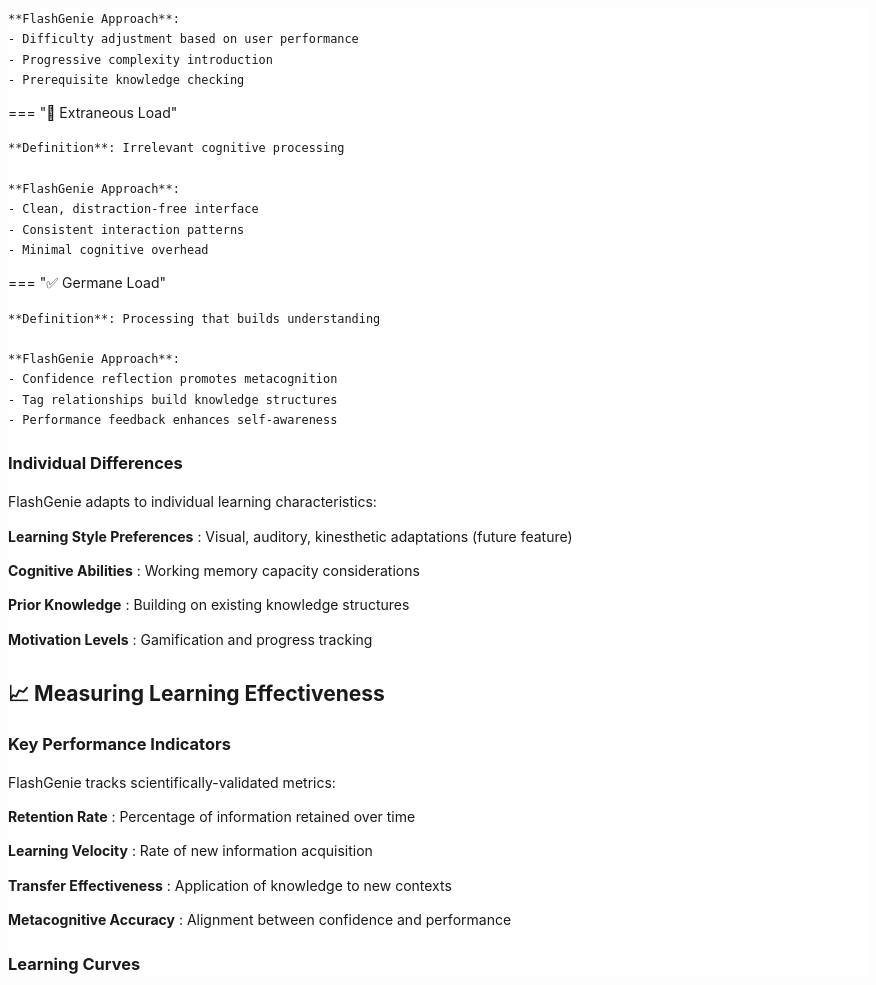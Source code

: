     **FlashGenie Approach**:
    - Difficulty adjustment based on user performance
    - Progressive complexity introduction
    - Prerequisite knowledge checking

=== "🚫 Extraneous Load"

    **Definition**: Irrelevant cognitive processing
    
    **FlashGenie Approach**:
    - Clean, distraction-free interface
    - Consistent interaction patterns
    - Minimal cognitive overhead

=== "✅ Germane Load"

    **Definition**: Processing that builds understanding
    
    **FlashGenie Approach**:
    - Confidence reflection promotes metacognition
    - Tag relationships build knowledge structures
    - Performance feedback enhances self-awareness

### Individual Differences

FlashGenie adapts to individual learning characteristics:

**Learning Style Preferences**
: Visual, auditory, kinesthetic adaptations (future feature)

**Cognitive Abilities**
: Working memory capacity considerations

**Prior Knowledge**
: Building on existing knowledge structures

**Motivation Levels**
: Gamification and progress tracking

## 📈 **Measuring Learning Effectiveness**

### Key Performance Indicators

FlashGenie tracks scientifically-validated metrics:

**Retention Rate**
: Percentage of information retained over time

**Learning Velocity**
: Rate of new information acquisition

**Transfer Effectiveness**
: Application of knowledge to new contexts

**Metacognitive Accuracy**
: Alignment between confidence and performance

### Learning Curves
